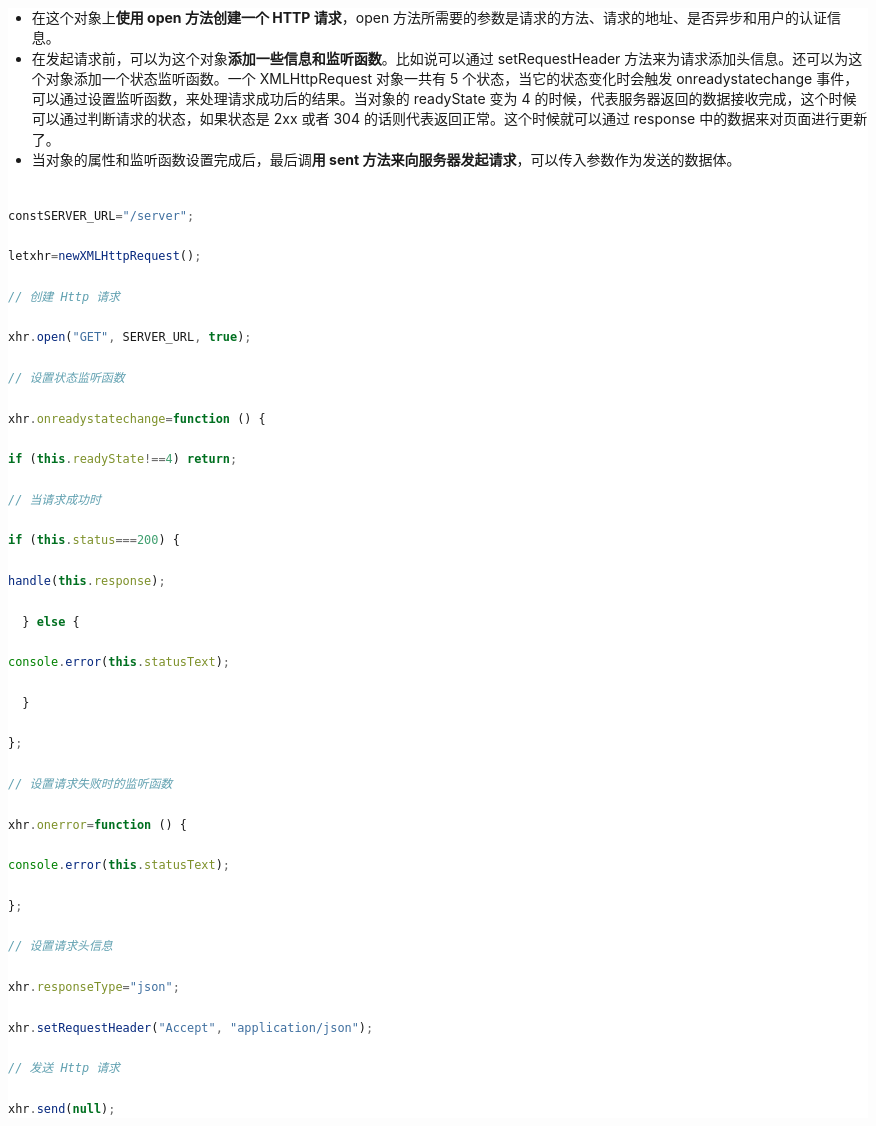 - 在这个对象上**使用 open 方法创建一个 HTTP 请求**，open 方法所需要的参数是请求的方法、请求的地址、是否异步和用户的认证信息。
- 在发起请求前，可以为这个对象**添加一些信息和监听函数**。比如说可以通过 setRequestHeader 方法来为请求添加头信息。还可以为这个对象添加一个状态监听函数。一个 XMLHttpRequest 对象一共有 5 个状态，当它的状态变化时会触发 onreadystatechange 事件，可以通过设置监听函数，来处理请求成功后的结果。当对象的 readyState 变为 4 的时候，代表服务器返回的数据接收完成，这个时候可以通过判断请求的状态，如果状态是 2xx 或者 304 的话则代表返回正常。这个时候就可以通过 response 中的数据来对页面进行更新了。
- 当对象的属性和监听函数设置完成后，最后调**用 sent 方法来向服务器发起请求**，可以传入参数作为发送的数据体。

```javascript

constSERVER_URL="/server";

letxhr=newXMLHttpRequest();

// 创建 Http 请求

xhr.open("GET", SERVER_URL, true);

// 设置状态监听函数

xhr.onreadystatechange=function () {

if (this.readyState!==4) return;

// 当请求成功时

if (this.status===200) {

handle(this.response);

  } else {

console.error(this.statusText);

  }

};

// 设置请求失败时的监听函数

xhr.onerror=function () {

console.error(this.statusText);

};

// 设置请求头信息

xhr.responseType="json";

xhr.setRequestHeader("Accept", "application/json");

// 发送 Http 请求

xhr.send(null);

```
